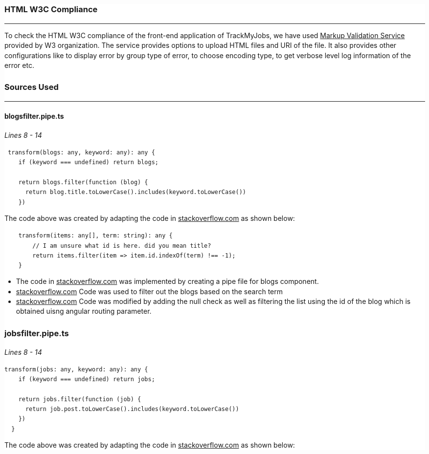 ### HTML W3C Compliance
* * *
To check the HTML W3C compliance of the front-end application of TrackMyJobs, we have used  [Markup Validation Service](https://validator.w3.org/) provided by W3 organization. The service provides options to upload HTML files and URI of the file. It also provides other configurations like to display error by group type of error, to choose encoding type, to get verbose level log information of the error etc.  

### Sources Used
* * *

#### blogsfilter.pipe.ts
*Lines 8 - 14*

```
 transform(blogs: any, keyword: any): any {
    if (keyword === undefined) return blogs;

    return blogs.filter(function (blog) {
      return blog.title.toLowerCase().includes(keyword.toLowerCase())
    })
```

The code above was created by adapting the code in [stackoverflow.com](https://stackoverflow.com/questions/44769748/angular-4-pipe-filter) as shown below: 

```
    transform(items: any[], term: string): any {
        // I am unsure what id is here. did you mean title?
        return items.filter(item => item.id.indexOf(term) !== -1);
    }

```

- The code in [stackoverflow.com](https://stackoverflow.com/questions/44769748/angular-4-pipe-filter) was implemented by creating a pipe file for blogs component.
- [stackoverflow.com](https://stackoverflow.com/questions/44769748/angular-4-pipe-filter) Code was used to filter out the blogs based on the search term
- [stackoverflow.com](https://stackoverflow.com/questions/44769748/angular-4-pipe-filter) Code was modified by adding the null check as well as filtering the list using the id of the blog which is obtained uisng angular routing parameter.


### jobsfilter.pipe.ts

*Lines 8 - 14*

```
transform(jobs: any, keyword: any): any {
    if (keyword === undefined) return jobs;

    return jobs.filter(function (job) {
      return job.post.toLowerCase().includes(keyword.toLowerCase())
    })
  }

```
The code above was created by adapting the code in [stackoverflow.com](https://stackoverflow.com/questions/44769748/angular-4-pipe-filter) as shown below: 
